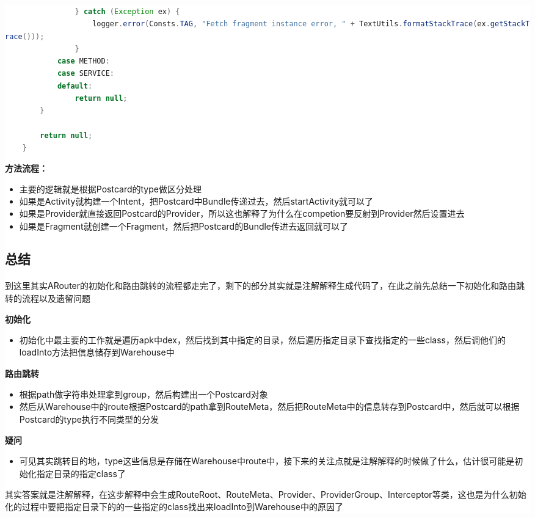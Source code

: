 ```java
                } catch (Exception ex) {
                    logger.error(Consts.TAG, "Fetch fragment instance error, " + TextUtils.formatStackTrace(ex.getStackTrace()));
                }
            case METHOD:
            case SERVICE:
            default:
                return null;
        }

        return null;
    }
```

**方法流程：**

* 主要的逻辑就是根据Postcard的type做区分处理
* 如果是Activity就构建一个Intent，把Postcard中Bundle传递过去，然后startActivity就可以了
* 如果是Provider就直接返回Postcard的Provider，所以这也解释了为什么在competion要反射到Provider然后设置进去
* 如果是Fragment就创建一个Fragment，然后把Postcard的Bundle传进去返回就可以了

## 总结

到这里其实ARouter的初始化和路由跳转的流程都走完了，剩下的部分其实就是注解解释生成代码了，在此之前先总结一下初始化和路由跳转的流程以及遗留问题

**初始化**

* 初始化中最主要的工作就是遍历apk中dex，然后找到其中指定的目录，然后遍历指定目录下查找指定的一些class，然后调他们的loadInto方法把信息储存到Warehouse中

**路由跳转**

* 根据path做字符串处理拿到group，然后构建出一个Postcard对象
* 然后从Warehouse中的route根据Postcard的path拿到RouteMeta，然后把RouteMeta中的信息转存到Postcard中，然后就可以根据Postcard的type执行不同类型的分发

**疑问**

* 可见其实跳转目的地，type这些信息是存储在Warehouse中route中，接下来的关注点就是注解解释的时候做了什么，估计很可能是初始化指定目录的指定class了

其实答案就是注解解释，在这步解释中会生成RouteRoot、RouteMeta、Provider、ProviderGroup、Interceptor等类，这也是为什么初始化的过程中要把指定目录下的的一些指定的class找出来loadInto到Warehouse中的原因了

